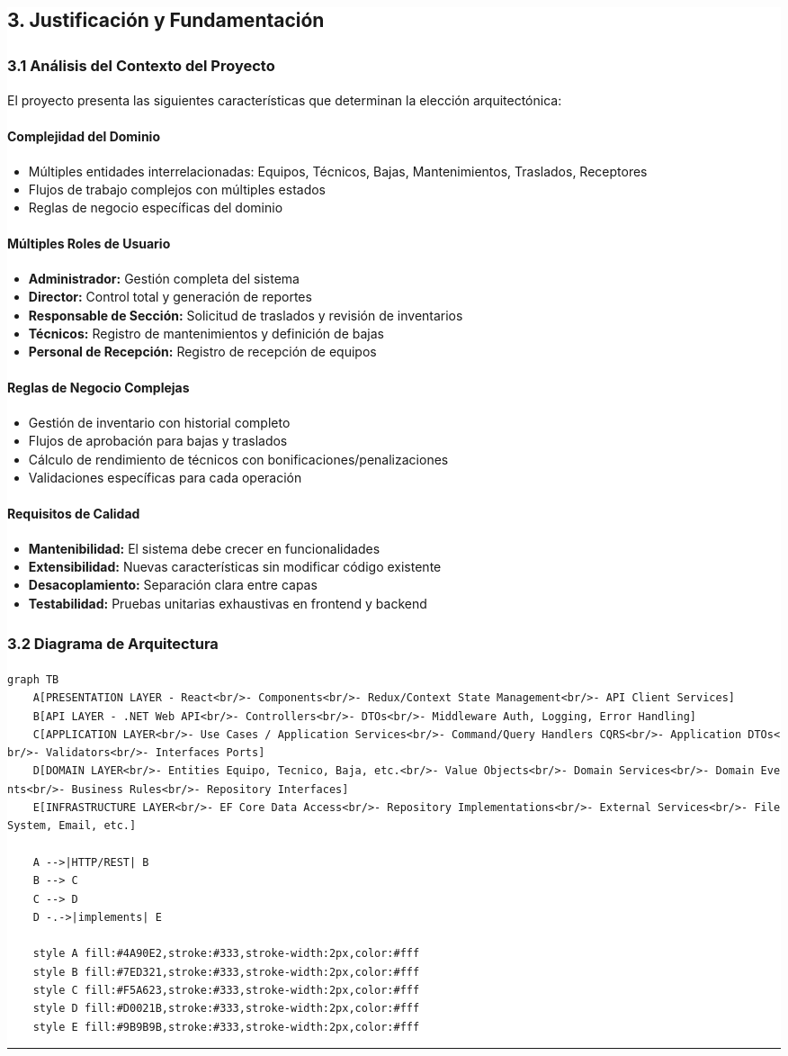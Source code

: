 
## 3. Justificación y Fundamentación

### 3.1 Análisis del Contexto del Proyecto

El proyecto presenta las siguientes características que determinan la elección arquitectónica:

#### Complejidad del Dominio

- Múltiples entidades interrelacionadas: Equipos, Técnicos, Bajas, Mantenimientos, Traslados, Receptores
- Flujos de trabajo complejos con múltiples estados
- Reglas de negocio específicas del dominio

#### Múltiples Roles de Usuario

- **Administrador:** Gestión completa del sistema
- **Director:** Control total y generación de reportes
- **Responsable de Sección:** Solicitud de traslados y revisión de inventarios
- **Técnicos:** Registro de mantenimientos y definición de bajas
- **Personal de Recepción:** Registro de recepción de equipos

#### Reglas de Negocio Complejas

- Gestión de inventario con historial completo
- Flujos de aprobación para bajas y traslados
- Cálculo de rendimiento de técnicos con bonificaciones/penalizaciones
- Validaciones específicas para cada operación

#### Requisitos de Calidad

- **Mantenibilidad:** El sistema debe crecer en funcionalidades
- **Extensibilidad:** Nuevas características sin modificar código existente
- **Desacoplamiento:** Separación clara entre capas
- **Testabilidad:** Pruebas unitarias exhaustivas en frontend y backend

### 3.2 Diagrama de Arquitectura

```text
graph TB
    A[PRESENTATION LAYER - React<br/>- Components<br/>- Redux/Context State Management<br/>- API Client Services]
    B[API LAYER - .NET Web API<br/>- Controllers<br/>- DTOs<br/>- Middleware Auth, Logging, Error Handling]
    C[APPLICATION LAYER<br/>- Use Cases / Application Services<br/>- Command/Query Handlers CQRS<br/>- Application DTOs<br/>- Validators<br/>- Interfaces Ports]
    D[DOMAIN LAYER<br/>- Entities Equipo, Tecnico, Baja, etc.<br/>- Value Objects<br/>- Domain Services<br/>- Domain Events<br/>- Business Rules<br/>- Repository Interfaces]
    E[INFRASTRUCTURE LAYER<br/>- EF Core Data Access<br/>- Repository Implementations<br/>- External Services<br/>- File System, Email, etc.]
    
    A -->|HTTP/REST| B
    B --> C
    C --> D
    D -.->|implements| E
    
    style A fill:#4A90E2,stroke:#333,stroke-width:2px,color:#fff
    style B fill:#7ED321,stroke:#333,stroke-width:2px,color:#fff
    style C fill:#F5A623,stroke:#333,stroke-width:2px,color:#fff
    style D fill:#D0021B,stroke:#333,stroke-width:2px,color:#fff
    style E fill:#9B9B9B,stroke:#333,stroke-width:2px,color:#fff
```

---